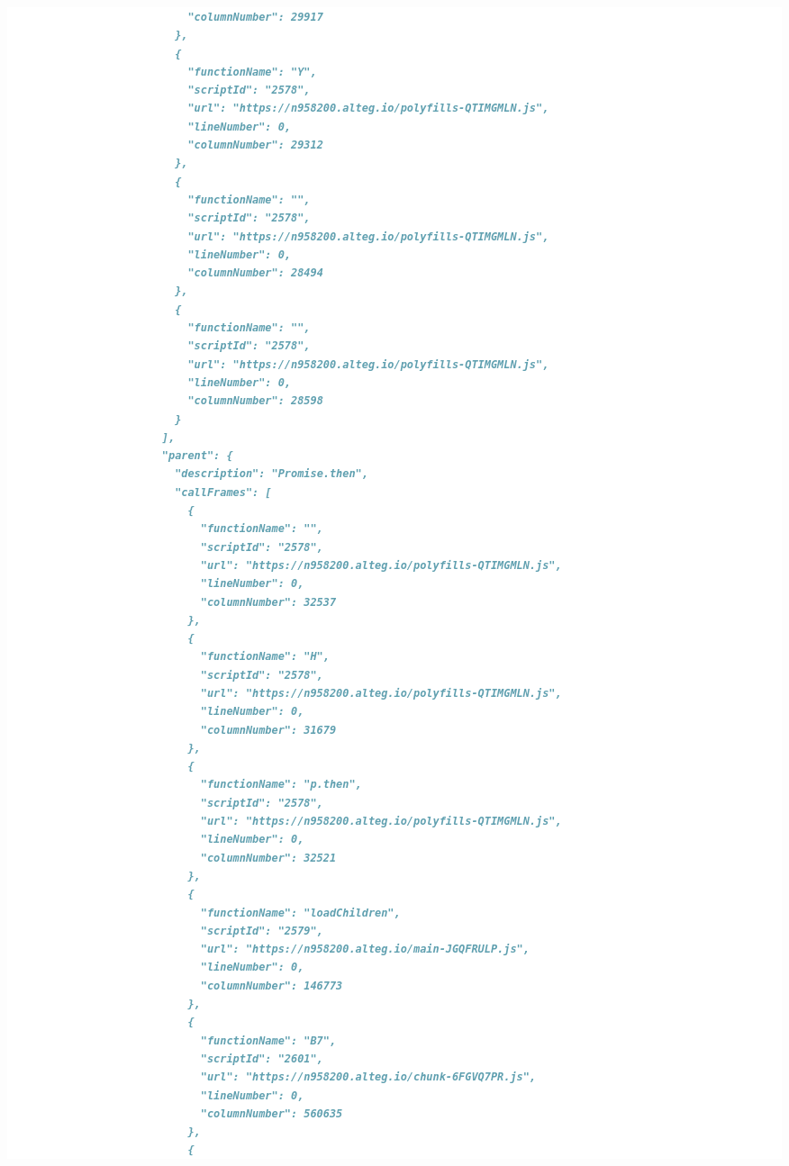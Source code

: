 ```md
                            "columnNumber": 29917
                          },
                          {
                            "functionName": "Y",
                            "scriptId": "2578",
                            "url": "https://n958200.alteg.io/polyfills-QTIMGMLN.js",
                            "lineNumber": 0,
                            "columnNumber": 29312
                          },
                          {
                            "functionName": "",
                            "scriptId": "2578",
                            "url": "https://n958200.alteg.io/polyfills-QTIMGMLN.js",
                            "lineNumber": 0,
                            "columnNumber": 28494
                          },
                          {
                            "functionName": "",
                            "scriptId": "2578",
                            "url": "https://n958200.alteg.io/polyfills-QTIMGMLN.js",
                            "lineNumber": 0,
                            "columnNumber": 28598
                          }
                        ],
                        "parent": {
                          "description": "Promise.then",
                          "callFrames": [
                            {
                              "functionName": "",
                              "scriptId": "2578",
                              "url": "https://n958200.alteg.io/polyfills-QTIMGMLN.js",
                              "lineNumber": 0,
                              "columnNumber": 32537
                            },
                            {
                              "functionName": "H",
                              "scriptId": "2578",
                              "url": "https://n958200.alteg.io/polyfills-QTIMGMLN.js",
                              "lineNumber": 0,
                              "columnNumber": 31679
                            },
                            {
                              "functionName": "p.then",
                              "scriptId": "2578",
                              "url": "https://n958200.alteg.io/polyfills-QTIMGMLN.js",
                              "lineNumber": 0,
                              "columnNumber": 32521
                            },
                            {
                              "functionName": "loadChildren",
                              "scriptId": "2579",
                              "url": "https://n958200.alteg.io/main-JGQFRULP.js",
                              "lineNumber": 0,
                              "columnNumber": 146773
                            },
                            {
                              "functionName": "B7",
                              "scriptId": "2601",
                              "url": "https://n958200.alteg.io/chunk-6FGVQ7PR.js",
                              "lineNumber": 0,
                              "columnNumber": 560635
                            },
                            {
```